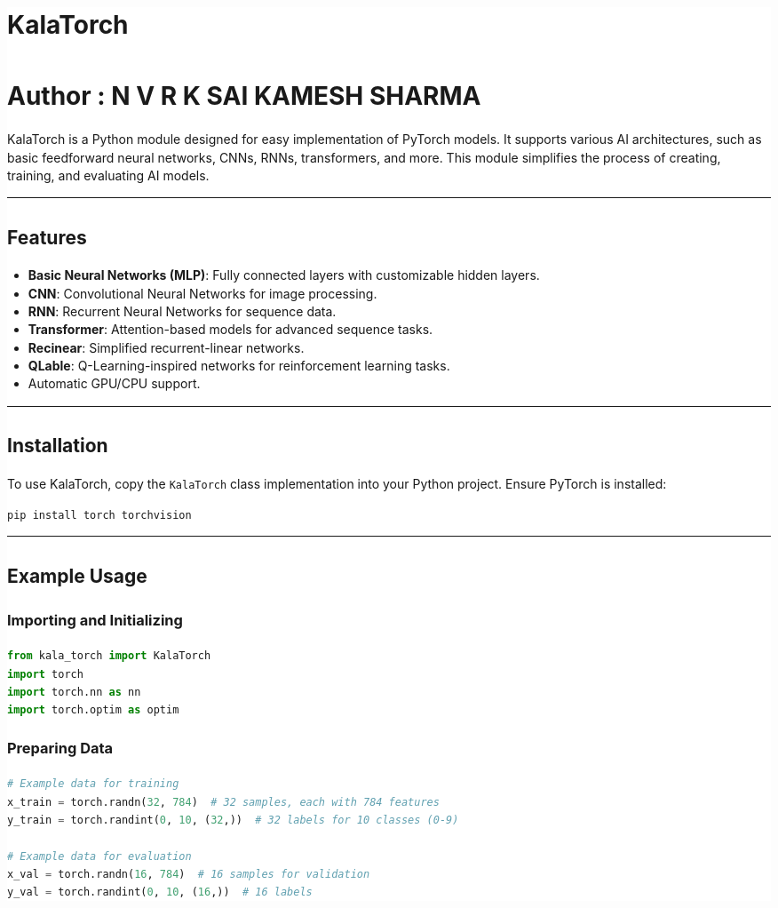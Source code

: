 # KalaTorch
# Author : N V R K SAI KAMESH SHARMA

KalaTorch is a Python module designed for easy implementation of PyTorch models. It supports various AI architectures, such as basic feedforward neural networks, CNNs, RNNs, transformers, and more. This module simplifies the process of creating, training, and evaluating AI models.

---

## Features
- **Basic Neural Networks (MLP)**: Fully connected layers with customizable hidden layers.
- **CNN**: Convolutional Neural Networks for image processing.
- **RNN**: Recurrent Neural Networks for sequence data.
- **Transformer**: Attention-based models for advanced sequence tasks.
- **Recinear**: Simplified recurrent-linear networks.
- **QLable**: Q-Learning-inspired networks for reinforcement learning tasks.
- Automatic GPU/CPU support.

---

## Installation
To use KalaTorch, copy the `KalaTorch` class implementation into your Python project. Ensure PyTorch is installed:

```bash
pip install torch torchvision
```

---

## Example Usage

### Importing and Initializing
```python
from kala_torch import KalaTorch
import torch
import torch.nn as nn
import torch.optim as optim
```

### Preparing Data
```python
# Example data for training
x_train = torch.randn(32, 784)  # 32 samples, each with 784 features
y_train = torch.randint(0, 10, (32,))  # 32 labels for 10 classes (0-9)

# Example data for evaluation
x_val = torch.randn(16, 784)  # 16 samples for validation
y_val = torch.randint(0, 10, (16,))  # 16 labels
```
